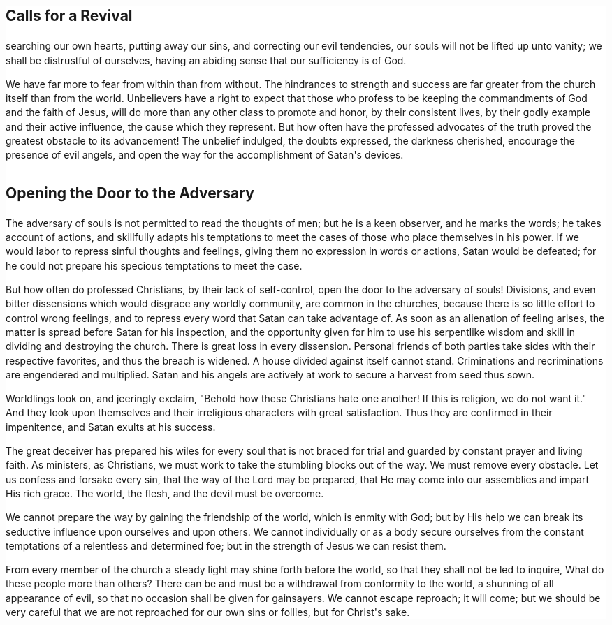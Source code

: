 
## Calls for a Revival

searching our own hearts, putting away our sins, and correcting our evil tendencies, our souls will not be lifted up unto vanity; we shall be distrustful of ourselves, having an abiding sense that our sufficiency is of God.

We have far more to fear from within than from without. The hindrances to strength and success are far greater from the church itself than from the world. Unbelievers have a right to expect that those who profess to be keeping the commandments of God and the faith of Jesus, will do more than any other class to promote and honor, by their consistent lives, by their godly example and their active influence, the cause which they represent. But how often have the professed advocates of the truth proved the greatest obstacle to its advancement! The unbelief indulged, the doubts expressed, the darkness cherished, encourage the presence of evil angels, and open the way for the accomplishment of Satan's devices.


## Opening the Door to the Adversary

The adversary of souls is not permitted to read the thoughts of men; but he is a keen observer, and he marks the words; he takes account of actions, and skillfully adapts his temptations to meet the cases of those who place themselves in his power. If we would labor to repress sinful thoughts and feelings, giving them no expression in words or actions, Satan would be defeated; for he could not prepare his specious temptations to meet the case.

But how often do professed Christians, by their lack of self-control, open the door to the adversary of souls! Divisions, and even bitter dissensions which would disgrace any worldly community, are common in the churches, because there is so little effort to control wrong feelings, and to repress every word that Satan can take advantage of. As soon as an alienation of feeling arises, the matter is spread before Satan for his inspection, and the opportunity given for him to use his serpentlike wisdom and skill in dividing and destroying the church. There is great loss in every dissension. Personal friends of both parties take sides with their respective favorites, and thus the breach is widened. A house divided against itself cannot stand. Criminations and recriminations are engendered and multiplied. Satan and his angels are actively at work to secure a harvest from seed thus sown.

Worldlings look on, and jeeringly exclaim, "Behold how these Christians hate one another! If this is religion, we do not want it." And they look upon themselves and their irreligious characters with great satisfaction. Thus they are confirmed in their impenitence, and Satan exults at his success.

The great deceiver has prepared his wiles for every soul that is not braced for trial and guarded by constant prayer and living faith. As ministers, as Christians, we must work to take the stumbling blocks out of the way. We must remove every obstacle. Let us confess and forsake every sin, that the way of the Lord may be prepared, that He may come into our assemblies and impart His rich grace. The world, the flesh, and the devil must be overcome.

We cannot prepare the way by gaining the friendship of the world, which is enmity with God; but by His help we can break its seductive influence upon ourselves and upon others. We cannot individually or as a body secure ourselves from the constant temptations of a relentless and determined foe; but in the strength of Jesus we can resist them.

From every member of the church a steady light may shine forth before the world, so that they shall not be led to inquire, What do these people more than others? There can be and must be a withdrawal from conformity to the world, a shunning of all appearance of evil, so that no occasion shall be given for gainsayers. We cannot escape reproach; it will come; but we should be very careful that we are not reproached for our own sins or follies, but for Christ's sake.
